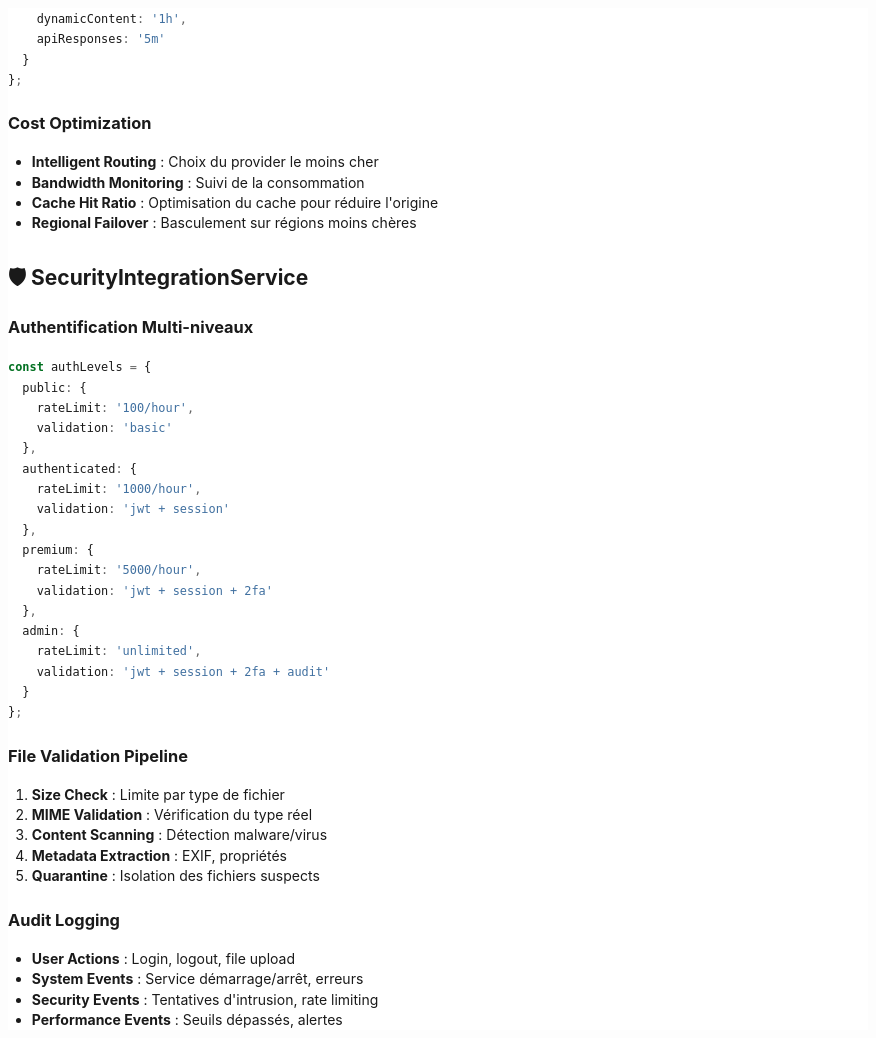 ```typescript
    dynamicContent: '1h',
    apiResponses: '5m'
  }
};
```

### Cost Optimization

- **Intelligent Routing** : Choix du provider le moins cher
- **Bandwidth Monitoring** : Suivi de la consommation
- **Cache Hit Ratio** : Optimisation du cache pour réduire l'origine
- **Regional Failover** : Basculement sur régions moins chères

## 🛡️ SecurityIntegrationService

### Authentification Multi-niveaux

```typescript
const authLevels = {
  public: {
    rateLimit: '100/hour',
    validation: 'basic'
  },
  authenticated: {
    rateLimit: '1000/hour', 
    validation: 'jwt + session'
  },
  premium: {
    rateLimit: '5000/hour',
    validation: 'jwt + session + 2fa'
  },
  admin: {
    rateLimit: 'unlimited',
    validation: 'jwt + session + 2fa + audit'
  }
};
```

### File Validation Pipeline

1. **Size Check** : Limite par type de fichier
2. **MIME Validation** : Vérification du type réel
3. **Content Scanning** : Détection malware/virus
4. **Metadata Extraction** : EXIF, propriétés
5. **Quarantine** : Isolation des fichiers suspects

### Audit Logging

- **User Actions** : Login, logout, file upload
- **System Events** : Service démarrage/arrêt, erreurs
- **Security Events** : Tentatives d'intrusion, rate limiting
- **Performance Events** : Seuils dépassés, alertes
